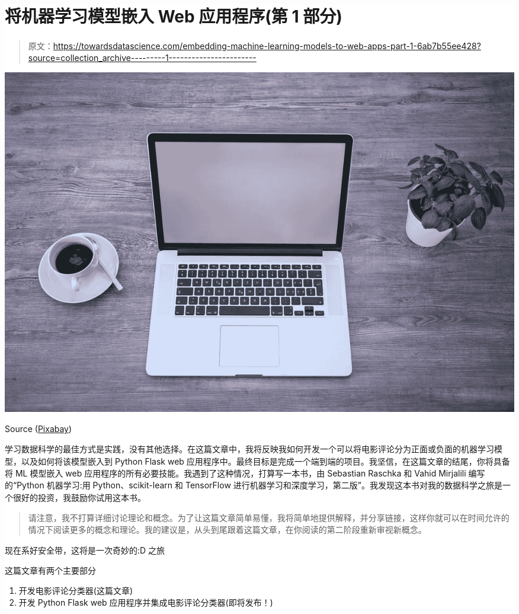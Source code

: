 # 将机器学习模型嵌入 Web 应用程序(第 1 部分)

> 原文：<https://towardsdatascience.com/embedding-machine-learning-models-to-web-apps-part-1-6ab7b55ee428?source=collection_archive---------1----------------------->

![](img/37ab7b8212e2e3b08840de218183ce80.png)

Source ([Pixabay](https://pixabay.com/))

学习数据科学的最佳方式是实践，没有其他选择。在这篇文章中，我将反映我如何开发一个可以将电影评论分为正面或负面的机器学习模型，以及如何将该模型嵌入到 Python Flask web 应用程序中。最终目标是完成一个端到端的项目。我坚信，在这篇文章的结尾，你将具备将 ML 模型嵌入 web 应用程序的所有必要技能。我遇到了这种情况，打算写一本书，由 Sebastian Raschka 和 Vahid Mirjalili 编写的“Python 机器学习:用 Python、scikit-learn 和 TensorFlow 进行机器学习和深度学习，第二版”。我发现这本书对我的数据科学之旅是一个很好的投资，我鼓励你试用这本书。

> 请注意，我不打算详细讨论理论和概念。为了让这篇文章简单易懂，我将简单地提供解释，并分享链接，这样你就可以在时间允许的情况下阅读更多的概念和理论。我的建议是，从头到尾跟着这篇文章，在你阅读的第二阶段重新审视新概念。

现在系好安全带，这将是一次奇妙的:D 之旅

这篇文章有两个主要部分

1.  开发电影评论分类器(这篇文章)
2.  开发 Python Flask web 应用程序并集成电影评论分类器(即将发布！)
